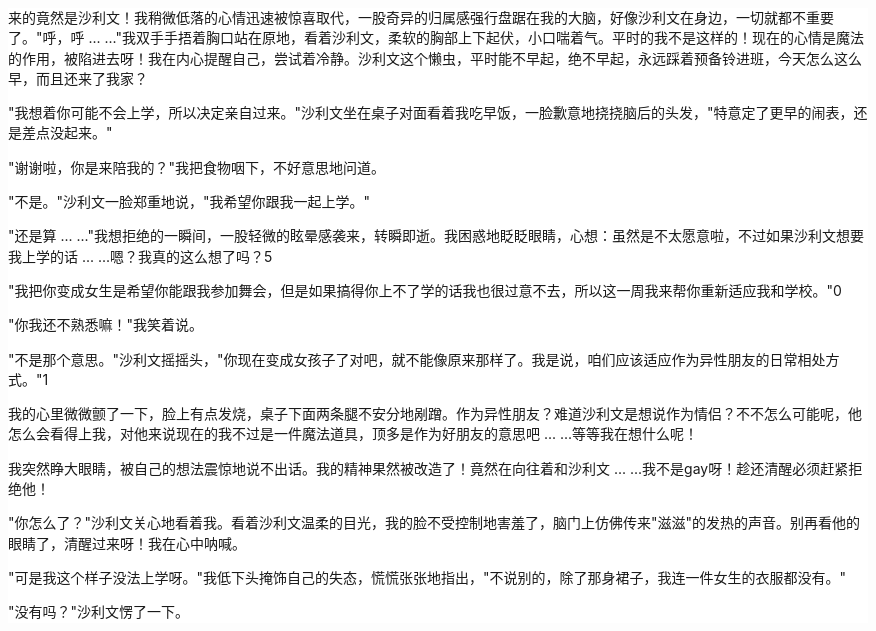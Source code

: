 



来的竟然是沙利文！我稍微低落的心情迅速被惊喜取代，一股奇异的归属感强行盘踞在我的大脑，好像沙利文在身边，一切就都不重要了。"呼，呼 ... ..."我双手手捂着胸口站在原地，看着沙利文，柔软的胸部上下起伏，小口喘着气。平时的我不是这样的！现在的心情是魔法的作用，被陷进去呀！我在内心提醒自己，尝试着冷静。沙利文这个懒虫，平时能不早起，绝不早起，永远踩着预备铃进班，今天怎么这么早，而且还来了我家？





"我想着你可能不会上学，所以决定亲自过来。"沙利文坐在桌子对面看着我吃早饭，一脸歉意地挠挠脑后的头发，"特意定了更早的闹表，还是差点没起来。"



"谢谢啦，你是来陪我的？"我把食物咽下，不好意思地问道。



"不是。"沙利文一脸郑重地说，"我希望你跟我一起上学。"







"还是算 ... ..."我想拒绝的一瞬间，一股轻微的眩晕感袭来，转瞬即逝。我困惑地眨眨眼睛，心想：虽然是不太愿意啦，不过如果沙利文想要我上学的话 ... ...嗯？我真的这么想了吗？5







"我把你变成女生是希望你能跟我参加舞会，但是如果搞得你上不了学的话我也很过意不去，所以这一周我来帮你重新适应我和学校。"0



"你我还不熟悉嘛！"我笑着说。





"不是那个意思。"沙利文摇摇头，"你现在变成女孩子了对吧，就不能像原来那样了。我是说，咱们应该适应作为异性朋友的日常相处方式。"1







我的心里微微颤了一下，脸上有点发烧，桌子下面两条腿不安分地剐蹭。作为异性朋友？难道沙利文是想说作为情侣？不不怎么可能呢，他怎么会看得上我，对他来说现在的我不过是一件魔法道具，顶多是作为好朋友的意思吧 ... ...等等我在想什么呢！







我突然睁大眼睛，被自己的想法震惊地说不出话。我的精神果然被改造了！竟然在向往着和沙利文 ... ...我不是gay呀！趁还清醒必须赶紧拒绝他！





"你怎么了？"沙利文关心地看着我。看着沙利文温柔的目光，我的脸不受控制地害羞了，脑门上仿佛传来"滋滋"的发热的声音。别再看他的眼睛了，清醒过来呀！我在心中呐喊。





"可是我这个样子没法上学呀。"我低下头掩饰自己的失态，慌慌张张地指出，"不说别的，除了那身裙子，我连一件女生的衣服都没有。"



"没有吗？"沙利文愣了一下。
